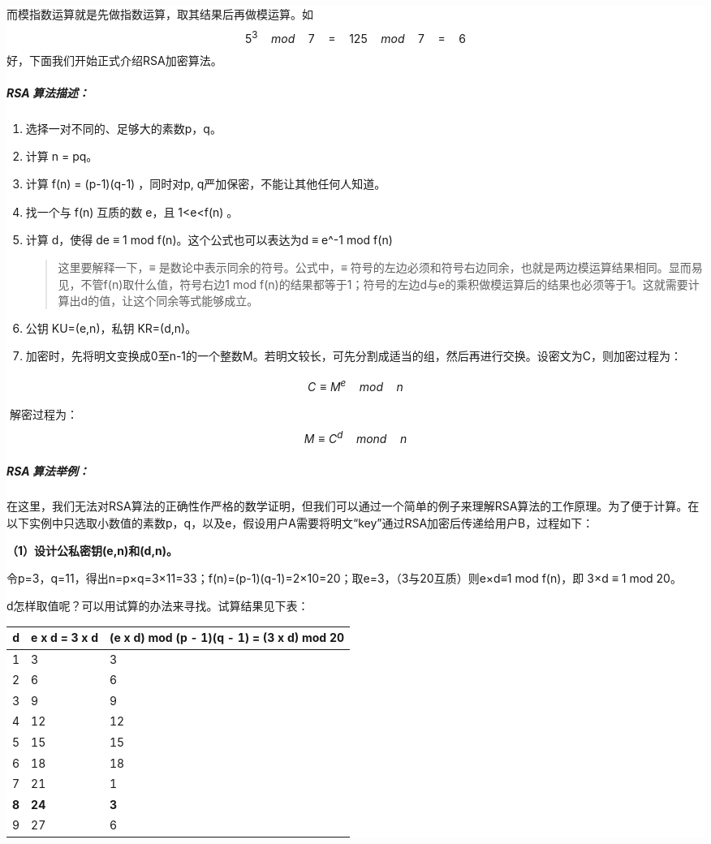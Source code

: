 而模指数运算就是先做指数运算，取其结果后再做模运算。如
$$
5 ^ 3 \quad mod \quad 7 \quad = \quad 125 \quad mod \quad 7 \quad = \quad 6
$$
好，下面我们开始正式介绍RSA加密算法。

##### RSA 算法描述：

1. 选择一对不同的、足够大的素数p，q。

2. 计算 n = pq。

3. 计算 f(n) = (p-1)(q-1) ，同时对p, q严加保密，不能让其他任何人知道。

4. 找一个与 f(n) 互质的数 e，且 1<e<f(n) 。

5. 计算 d，使得 de ≡ 1 mod f(n)。这个公式也可以表达为d ≡ e^-1 mod f(n)

   > 这里要解释一下，**≡** 是数论中表示同余的符号。公式中，≡ 符号的左边必须和符号右边同余，也就是两边模运算结果相同。显而易见，不管f(n)取什么值，符号右边1 mod f(n)的结果都等于1；符号的左边d与e的乘积做模运算后的结果也必须等于1。这就需要计算出d的值，让这个同余等式能够成立。

6. 公钥 KU=(e,n)，私钥 KR=(d,n)。

7. 加密时，先将明文变换成0至n-1的一个整数M。若明文较长，可先分割成适当的组，然后再进行交换。设密文为C，则加密过程为：

$$
C ≡ M^e  \quad mod\quad n
$$



​	解密过程为： 
$$
M ≡ C^d\quad mond \quad n
$$


##### RSA 算法举例：

在这里，我们无法对RSA算法的正确性作严格的数学证明，但我们可以通过一个简单的例子来理解RSA算法的工作原理。为了便于计算。在以下实例中只选取小数值的素数p，q，以及e，假设用户A需要将明文“key”通过RSA加密后传递给用户B，过程如下：

**（1）设计公私密钥(e,n)和(d,n)。**

令p=3，q=11，得出n=p×q=3×11=33；f(n)=(p-1)(q-1)=2×10=20；取e=3，（3与20互质）则e×d≡1 mod f(n)，即 3×d ≡ 1 mod 20。

d怎样取值呢？可以用试算的办法来寻找。试算结果见下表：

| d     | e x d = 3 x d | (e x d) mod (p - 1)(q - 1) = (3 x d) mod 20 |
| ----- | ------------- | ------------------------------------------- |
| 1     | 3             | 3                                           |
| 2     | 6             | 6                                           |
| 3     | 9             | 9                                           |
| 4     | 12            | 12                                          |
| 5     | 15            | 15                                          |
| 6     | 18            | 18                                          |
| 7     | 21            | 1                                           |
| **8** | **24**        | **3**                                       |
| 9     | 27            | 6                                           |
